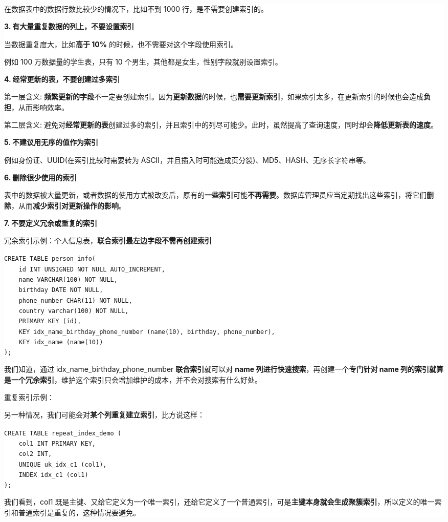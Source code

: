 在数据表中的数据行数比较少的情况下，比如不到 1000 行，是不需要创建索引的。

**3. 有大量重复数据的列上，不要设置索引**

当数据重复度大，比如**高于 10%** 的时候，也不需要对这个字段使用索引。 

例如 100 万数据量的学生表，只有 10 个男生，其他都是女生，性别字段就别设置索引。  

**4. 经常更新的表，不要创建过多索引**

第一层含义: **频繁更新的字段**不一定要创建索引。因为**更新数据**的时候，也**需要更新索引**，如果索引太多，在更新索引的时候也会造成**负担**，从而影响效率。

第二层含义: 避免对**经常更新的表**创建过多的索引，并且索引中的列尽可能少。此时，虽然提高了查询速度，同时却会**降低更新表的速度**。 

**5. 不建议用无序的值作为索引**

例如身份证、UUID(在索引比较时需要转为 ASCII，并且插入时可能造成页分裂)、MD5、HASH、无序长字符串等。

**6. 删除很少使用的索引**

表中的数据被大量更新，或者数据的使用方式被改变后，原有的**一些索引**可能**不再需要**。数据库管理员应当定期找出这些索引，将它们**删除**，从而**减少索引对更新操作的影响**。

**7. 不要定义冗余或重复的索引**

冗余索引示例：个人信息表，**联合索引最左边字段不需再创建索引**

```
CREATE TABLE person_info(
    id INT UNSIGNED NOT NULL AUTO_INCREMENT,
    name VARCHAR(100) NOT NULL,
    birthday DATE NOT NULL,
    phone_number CHAR(11) NOT NULL,
    country varchar(100) NOT NULL,
    PRIMARY KEY (id),
    KEY idx_name_birthday_phone_number (name(10), birthday, phone_number),
    KEY idx_name (name(10))
);
```

我们知道，通过 idx_name_birthday_phone_number **联合索引**就可以对 **name 列进行快速搜索**，再创建一个**专门针对 name 列的索引就算是一个冗余索引**，维护这个索引只会增加维护的成本，并不会对搜索有什么好处。

重复索引示例：

另一种情况，我们可能会对**某个列重复建立索引**，比方说这样：

```
CREATE TABLE repeat_index_demo (
    col1 INT PRIMARY KEY,
    col2 INT,
    UNIQUE uk_idx_c1 (col1),
    INDEX idx_c1 (col1)
);
```

我们看到，col1 既是主键、又给它定义为一个唯一索引，还给它定义了一个普通索引，可是**主键本身就会生成聚簇索引**，所以定义的唯一索引和普通索引是重复的，这种情况要避免。